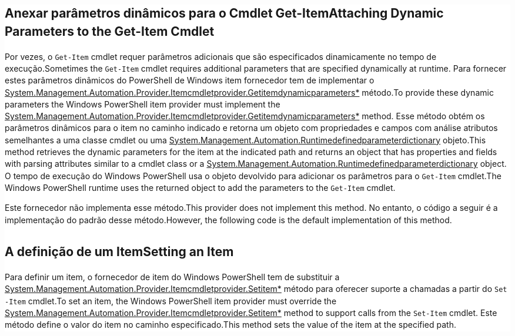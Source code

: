 ## <a name="attaching-dynamic-parameters-to-the-get-item-cmdlet"></a><span data-ttu-id="b629a-193">Anexar parâmetros dinâmicos para o Cmdlet Get-Item</span><span class="sxs-lookup"><span data-stu-id="b629a-193">Attaching Dynamic Parameters to the Get-Item Cmdlet</span></span>

<span data-ttu-id="b629a-194">Por vezes, o `Get-Item` cmdlet requer parâmetros adicionais que são especificados dinamicamente no tempo de execução.</span><span class="sxs-lookup"><span data-stu-id="b629a-194">Sometimes the `Get-Item` cmdlet requires additional parameters that are specified dynamically at runtime.</span></span> <span data-ttu-id="b629a-195">Para fornecer estes parâmetros dinâmicos do PowerShell de Windows item fornecedor tem de implementar o [System.Management.Automation.Provider.Itemcmdletprovider.Getitemdynamicparameters\*](/dotnet/api/System.Management.Automation.Provider.ItemCmdletProvider.GetItemDynamicParameters) método.</span><span class="sxs-lookup"><span data-stu-id="b629a-195">To provide these dynamic parameters the Windows PowerShell item provider must implement the [System.Management.Automation.Provider.Itemcmdletprovider.Getitemdynamicparameters\*](/dotnet/api/System.Management.Automation.Provider.ItemCmdletProvider.GetItemDynamicParameters) method.</span></span> <span data-ttu-id="b629a-196">Esse método obtém os parâmetros dinâmicos para o item no caminho indicado e retorna um objeto com propriedades e campos com análise atributos semelhantes a uma classe cmdlet ou uma [ System.Management.Automation.Runtimedefinedparameterdictionary](/dotnet/api/System.Management.Automation.RuntimeDefinedParameterDictionary) objeto.</span><span class="sxs-lookup"><span data-stu-id="b629a-196">This method retrieves the dynamic parameters for the item at the indicated path and returns an object that has properties and fields with parsing attributes similar to a cmdlet class or a [System.Management.Automation.Runtimedefinedparameterdictionary](/dotnet/api/System.Management.Automation.RuntimeDefinedParameterDictionary) object.</span></span> <span data-ttu-id="b629a-197">O tempo de execução do Windows PowerShell usa o objeto devolvido para adicionar os parâmetros para o `Get-Item` cmdlet.</span><span class="sxs-lookup"><span data-stu-id="b629a-197">The Windows PowerShell runtime uses the returned object to add the parameters to the `Get-Item` cmdlet.</span></span>

<span data-ttu-id="b629a-198">Este fornecedor não implementa esse método.</span><span class="sxs-lookup"><span data-stu-id="b629a-198">This provider does not implement this method.</span></span> <span data-ttu-id="b629a-199">No entanto, o código a seguir é a implementação do padrão desse método.</span><span class="sxs-lookup"><span data-stu-id="b629a-199">However, the following code is the default implementation of this method.</span></span>



## <a name="setting-an-item"></a><span data-ttu-id="b629a-200">A definição de um Item</span><span class="sxs-lookup"><span data-stu-id="b629a-200">Setting an Item</span></span>

<span data-ttu-id="b629a-201">Para definir um item, o fornecedor de item do Windows PowerShell tem de substituir a [System.Management.Automation.Provider.Itemcmdletprovider.Setitem\*](/dotnet/api/System.Management.Automation.Provider.ItemCmdletProvider.SetItem) método para oferecer suporte a chamadas a partir do `Set-Item` cmdlet.</span><span class="sxs-lookup"><span data-stu-id="b629a-201">To set an item, the Windows PowerShell item provider must override the [System.Management.Automation.Provider.Itemcmdletprovider.Setitem\*](/dotnet/api/System.Management.Automation.Provider.ItemCmdletProvider.SetItem) method to support calls from the `Set-Item` cmdlet.</span></span> <span data-ttu-id="b629a-202">Este método define o valor do item no caminho especificado.</span><span class="sxs-lookup"><span data-stu-id="b629a-202">This method sets the value of the item at the specified path.</span></span>
